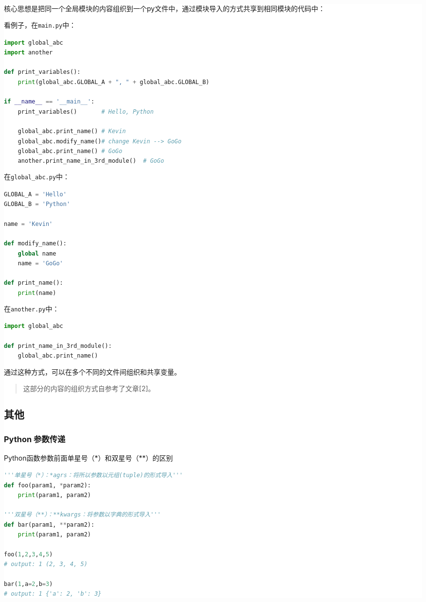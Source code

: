 核心思想是把同一个全局模块的内容组织到一个py文件中，通过模块导入的方式共享到相同模块的代码中：

看例子，在`main.py`中：

```python
import global_abc
import another

def print_variables():
    print(global_abc.GLOBAL_A + ", " + global_abc.GLOBAL_B)

if __name__ == '__main__':
    print_variables()       # Hello, Python

    global_abc.print_name() # Kevin
    global_abc.modify_name()# change Kevin --> GoGo
    global_abc.print_name() # GoGo
    another.print_name_in_3rd_module()  # GoGo
```

在`global_abc.py`中：

```python
GLOBAL_A = 'Hello'
GLOBAL_B = 'Python'

name = 'Kevin'

def modify_name():
    global name
    name = 'GoGo'

def print_name():
    print(name)
```

在`another.py`中：

```python
import global_abc

def print_name_in_3rd_module():
    global_abc.print_name()
```

通过这种方式，可以在多个不同的文件间组织和共享变量。

> 这部分的内容的组织方式自参考了文章[2]。

## 其他

### Python 参数传递

Python函数参数前面单星号（*）和双星号（**）的区别

```python
'''单星号（*）：*agrs：将所以参数以元组(tuple)的形式导入'''
def foo(param1, *param2):
    print(param1, param2)

'''双星号（**）：**kwargs：将参数以字典的形式导入'''
def bar(param1, **param2):
    print(param1, param2)
    
foo(1,2,3,4,5)
# output: 1 (2, 3, 4, 5)

bar(1,a=2,b=3)
# output: 1 {'a': 2, 'b': 3}
```